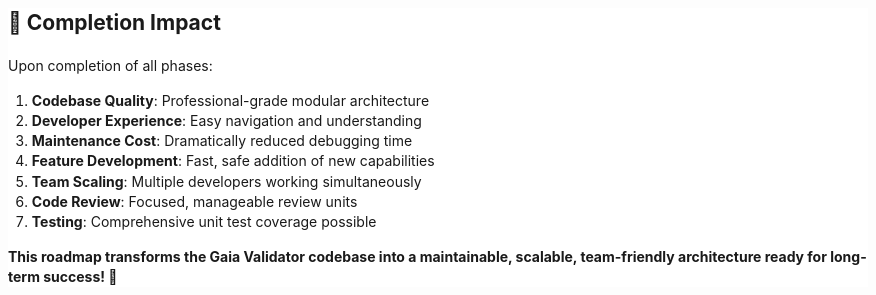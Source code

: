 ## 🎉 **Completion Impact**

Upon completion of all phases:

1. **Codebase Quality**: Professional-grade modular architecture
2. **Developer Experience**: Easy navigation and understanding
3. **Maintenance Cost**: Dramatically reduced debugging time
4. **Feature Development**: Fast, safe addition of new capabilities
5. **Team Scaling**: Multiple developers working simultaneously
6. **Code Review**: Focused, manageable review units
7. **Testing**: Comprehensive unit test coverage possible

**This roadmap transforms the Gaia Validator codebase into a maintainable, scalable, team-friendly architecture ready for long-term success! 🚀**